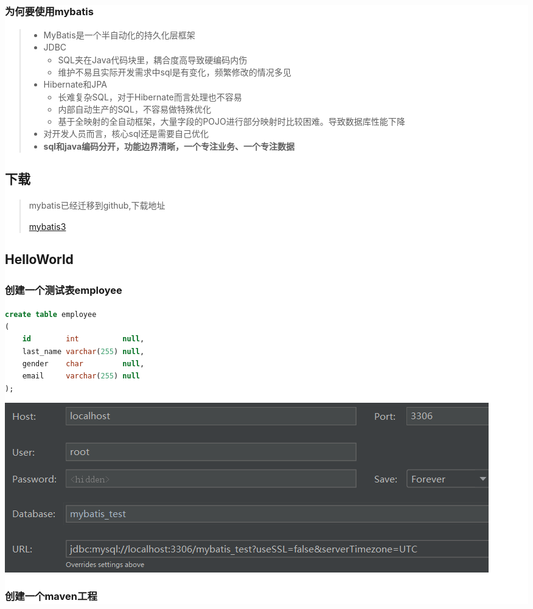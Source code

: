 ### 为何要使用mybatis

> - MyBatis是一个半自动化的持久化层框架
> - JDBC
>   - SQL夹在Java代码块里，耦合度高导致硬编码内伤
>   - 维护不易且实际开发需求中sql是有变化，频繁修改的情况多见
> - Hibernate和JPA
>   - 长难复杂SQL，对于Hibernate而言处理也不容易
>   - 内部自动生产的SQL，不容易做特殊优化
>   - 基于全映射的全自动框架，大量字段的POJO进行部分映射时比较困难。导致数据库性能下降
> - 对开发人员而言，核心sql还是需要自己优化
> - **sql和java编码分开，功能边界清晰，一个专注业务、一个专注数据**

## 下载

> mybatis已经迁移到github,下载地址
>
> [mybatis3](https://github.com/mybatis/mybatis-3/)

## HelloWorld

### 创建一个测试表employee

```sql
create table employee
(
    id        int          null,
    last_name varchar(255) null,
    gender    char         null,
    email     varchar(255) null
);
```

![1567328768703](images/1567328768703.png)

### 创建一个maven工程
